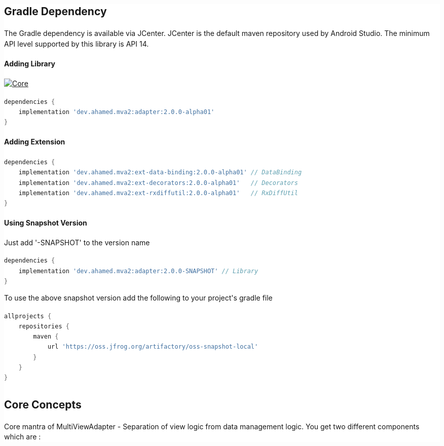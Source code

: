 



## Gradle Dependency

The Gradle dependency is available via JCenter. JCenter is the default maven repository used by Android Studio. The minimum API level supported by this library is API 14.

#### Adding Library

[![Core](https://api.bintray.com/packages/devahamed/MVA2/adapter/images/download.svg)](https://bintray.com/devahamed/MVA2/adapter/_latestVersion)

```gradle
dependencies {
    implementation 'dev.ahamed.mva2:adapter:2.0.0-alpha01'
}
```

#### Adding Extension

```gradle
dependencies {
    implementation 'dev.ahamed.mva2:ext-data-binding:2.0.0-alpha01' // DataBinding
    implementation 'dev.ahamed.mva2:ext-decorators:2.0.0-alpha01'   // Decorators
    implementation 'dev.ahamed.mva2:ext-rxdiffutil:2.0.0-alpha01'   // RxDiffUtil
}
```

#### Using Snapshot Version

Just add '-SNAPSHOT' to the version name

```gradle
dependencies {
    implementation 'dev.ahamed.mva2:adapter:2.0.0-SNAPSHOT' // Library
}
```

To use the above snapshot version add the following to your project's gradle file

```gradle
allprojects {
    repositories {
        maven {
            url 'https://oss.jfrog.org/artifactory/oss-snapshot-local'
        }
    }
}
```




## Core Concepts

Core mantra of MultiViewAdapter - Separation of view logic from data management logic. You get two different components which are :
